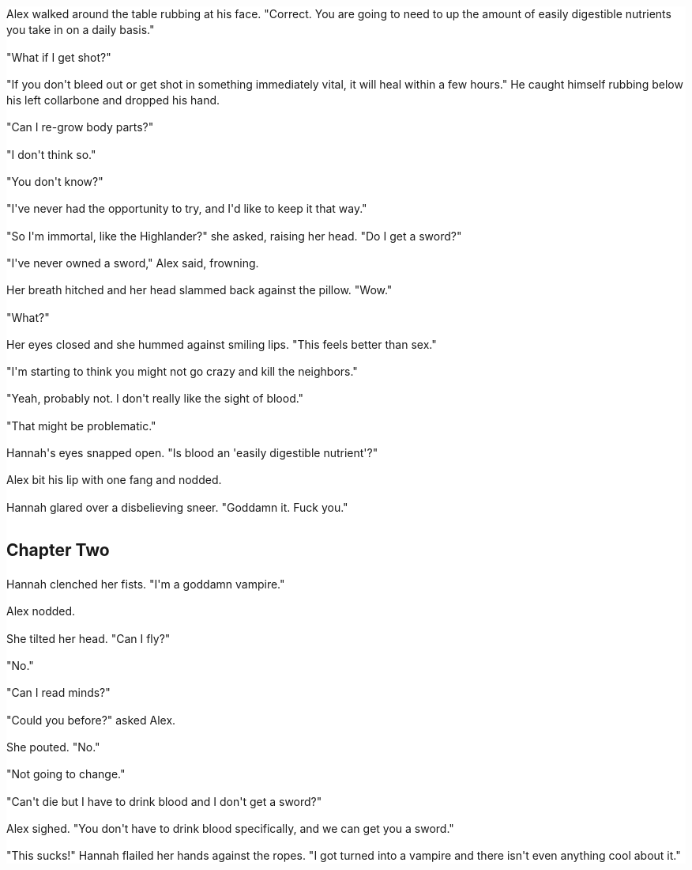 Alex walked around the table rubbing at his face. "Correct. You are going to need to up the amount of easily digestible nutrients you take in on a daily basis."

"What if I get shot?"

"If you don't bleed out or get shot in something immediately vital, it will heal within a few hours." He caught himself rubbing below his left collarbone and dropped his hand.

"Can I re-grow body parts?"

"I don't think so."

"You don't know?"

"I've never had the opportunity to try, and I'd like to keep it that way."

"So I'm immortal, like the Highlander?" she asked, raising her head. "Do I get a sword?"

"I've never owned a sword," Alex said, frowning.

Her breath hitched and her head slammed back against the pillow. "Wow."

"What?"

Her eyes closed and she hummed against smiling lips. "This feels better than sex."

"I'm starting to think you might not go crazy and kill the neighbors."

"Yeah, probably not. I don't really like the sight of blood."

"That might be problematic."

Hannah's eyes snapped open. "Is blood an 'easily digestible nutrient'?"

Alex bit his lip with one fang and nodded.

Hannah glared over a disbelieving sneer. "Goddamn it. Fuck you."

## Chapter Two

Hannah clenched her fists. "I'm a goddamn vampire."

Alex nodded.

She tilted her head. "Can I fly?"

"No."

"Can I read minds?"

"Could you before?" asked Alex.

She pouted. "No."

"Not going to change."

"Can't die but I have to drink blood and I don't get a sword?"

Alex sighed. "You don't have to drink blood specifically, and we can get you a sword."

"This sucks!" Hannah flailed her hands against the ropes. "I got turned into a vampire and there isn't even anything cool about it."
